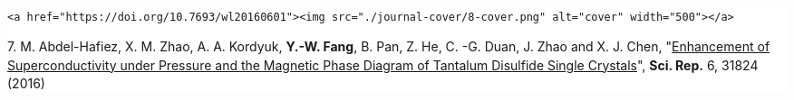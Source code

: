     <a href="https://doi.org/10.7693/wl20160601"><img src="./journal-cover/8-cover.png" alt="cover" width="500"></a>
  </td>
</tr>
<tr>
  <td style="vertical-align: top; padding-right: 20px;">
    <p>7. M. Abdel-Hafiez, X. M. Zhao, A. A. Kordyuk, <b>Y.-W. Fang</b>, B. Pan, Z. He, C. -G. Duan, J. Zhao and X. J. Chen, "<a href="https://doi.org/10.1038/srep31824">Enhancement of Superconductivity under Pressure and the Magnetic Phase Diagram of Tantalum Disulfide Single Crystals</a>", <b>Sci. Rep.</b> 6, 31824 (2016)</p>
  </td>
  <td style="vertical-align: top;">